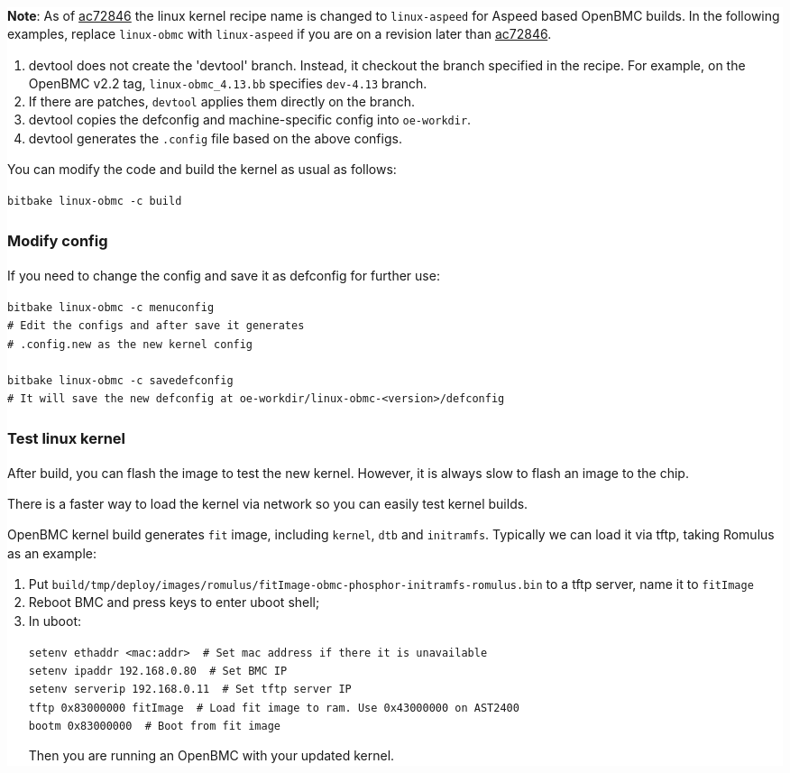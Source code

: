 **Note**: As of [ac72846][3] the linux kernel recipe name is changed to
`linux-aspeed` for Aspeed based OpenBMC builds. In the following examples,
replace `linux-obmc` with `linux-aspeed` if you are on a revision later than
[ac72846][3].

1. devtool does not create the 'devtool' branch. Instead, it checkout the branch
   specified in the recipe. For example, on the OpenBMC v2.2 tag,
   `linux-obmc_4.13.bb` specifies `dev-4.13` branch.
2. If there are patches, `devtool` applies them directly on the branch.
3. devtool copies the defconfig and machine-specific config into `oe-workdir`.
4. devtool generates the `.config` file based on the above configs.

You can modify the code and build the kernel as usual as follows:

```
bitbake linux-obmc -c build
```

### Modify config

If you need to change the config and save it as defconfig for further use:

```
bitbake linux-obmc -c menuconfig
# Edit the configs and after save it generates
# .config.new as the new kernel config

bitbake linux-obmc -c savedefconfig
# It will save the new defconfig at oe-workdir/linux-obmc-<version>/defconfig
```

### Test linux kernel

After build, you can flash the image to test the new kernel. However, it is
always slow to flash an image to the chip.

There is a faster way to load the kernel via network so you can easily test
kernel builds.

OpenBMC kernel build generates `fit` image, including `kernel`, `dtb` and
`initramfs`. Typically we can load it via tftp, taking Romulus as an example:

1. Put
   `build/tmp/deploy/images/romulus/fitImage-obmc-phosphor-initramfs-romulus.bin`
   to a tftp server, name it to `fitImage`
2. Reboot BMC and press keys to enter uboot shell;
3. In uboot:
   ```
   setenv ethaddr <mac:addr>  # Set mac address if there it is unavailable
   setenv ipaddr 192.168.0.80  # Set BMC IP
   setenv serverip 192.168.0.11  # Set tftp server IP
   tftp 0x83000000 fitImage  # Load fit image to ram. Use 0x43000000 on AST2400
   bootm 0x83000000  # Boot from fit image
   ```
   Then you are running an OpenBMC with your updated kernel.

[1]: https://github.com/openbmc/phosphor-host-ipmid
[2]:
  https://github.com/openbmc/openbmc/blob/c53f375a0f92f847d2aa50e19de54840e8472c8e/meta-phosphor/recipes-phosphor/ipmi/phosphor-ipmi-host_git.bb
[3]:
  https://github.com/openbmc/openbmc/commit/ac7284629ea572cf27d69949dc4014b3b226f14f
